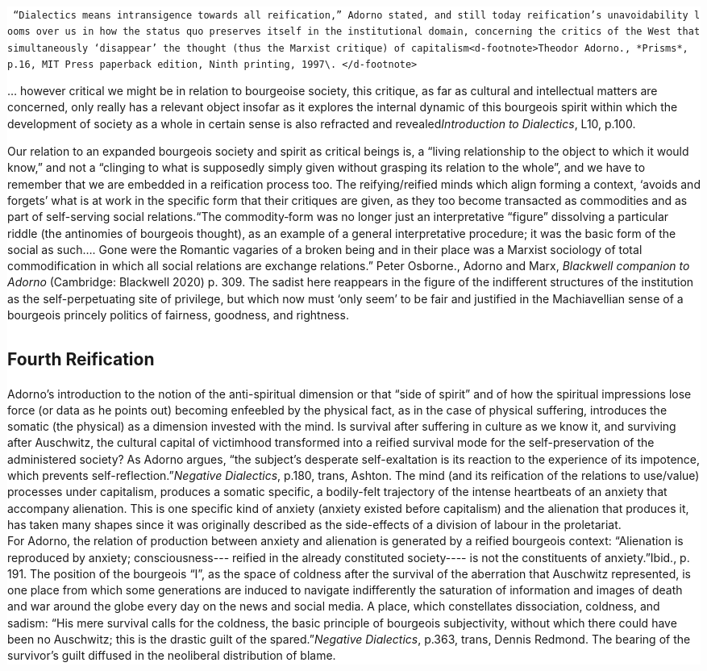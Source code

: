      “Dialectics means intransigence towards all reification,” Adorno stated, and still today reification’s unavoidability looms over us in how the status quo preserves itself in the institutional domain, concerning the critics of the West that simultaneously ‘disappear’ the thought (thus the Marxist critique) of capitalism<d-footnote>Theodor Adorno., *Prisms*, p.16, MIT Press paperback edition, Ninth printing, 1997\. </d-footnote>    
… however critical we might be in relation to bourgeoise society, this critique, as far as cultural and intellectual matters are concerned, only really has a relevant object insofar as it explores the internal dynamic of this bourgeois spirit within which the development of society as a whole in certain sense is also refracted and revealed<d-footnote>*Introduction to Dialectics*, L10, p.100.</d-footnote> 

Our relation to an expanded bourgeois society and spirit as critical beings is, a “living relationship to the object to which it would know,” and not a “clinging to what is supposedly simply given without grasping its relation to the whole”, and we have to remember that we are embedded in a reification process too. The reifying/reified minds which align forming a context, ‘avoids and forgets’ what is at work in the specific form that their critiques are given, as they too become transacted as commodities and as part of self-serving social relations.<d-footnote>“The commodity‐form was no longer just an interpretative “figure” dissolving a particular riddle (the antinomies of bourgeois thought), as an example of a general interpretative procedure; it was the basic form of the social as such…. Gone were the Romantic vagaries of a broken being and in their place was a Marxist sociology of total commodification in which all social relations are exchange relations.” Peter Osborne., Adorno and Marx, *Blackwell companion to Adorno* (Cambridge: Blackwell 2020\) p. 309\.</d-footnote> The sadist here reappears in the figure of the indifferent structures of the institution as the self-perpetuating site of privilege, but which now must ‘only seem’ to be fair and justified in the Machiavellian sense of a bourgeois princely politics of fairness, goodness, and rightness.

## **Fourth Reification**

Adorno’s introduction to the notion of the anti-spiritual dimension or that “side of spirit” and of how the spiritual impressions lose force (or data as he points out) becoming enfeebled by the physical fact, as in the case of physical suffering, introduces the somatic (the physical) as a dimension invested with the mind. Is survival after suffering in culture as we know it, and surviving after Auschwitz, the cultural capital of victimhood transformed into a reified survival mode for the self-preservation of the administered society? As Adorno argues, “the subject’s desperate self-exaltation is its reaction to the experience of its impotence, which prevents self-reflection.”<d-footnote>*Negative Dialectics*, p.180, trans, Ashton.</d-footnote> The mind (and its reification of the relations to use/value) processes under capitalism, produces a somatic specific, a bodily-felt trajectory of the intense heartbeats of an anxiety that accompany alienation. This is one specific kind of anxiety (anxiety existed before capitalism) and the alienation that produces it, has taken many shapes since it was originally described as the side-effects of a division of labour in the proletariat.   
      For Adorno, the relation of production between anxiety and alienation is generated by a reified bourgeois context: “Alienation is reproduced by anxiety; consciousness--- reified in the already constituted society---- is not the constituents of anxiety.”<d-footnote>Ibid., p. 191\. </d-footnote> The position of the bourgeois “I”, as the space of coldness after the survival of the aberration that Auschwitz represented, is one place from which some generations are induced to navigate indifferently the saturation of information and images of death and war around the globe every day on the news and social media. A place, which constellates dissociation, coldness, and sadism: “His mere survival calls for the coldness, the basic principle of bourgeois subjectivity, without which there could have been no Auschwitz; this is the drastic guilt of the spared.”<d-footnote>*Negative Dialectics*, p.363, trans, Dennis Redmond.</d-footnote> The bearing of the survivor’s guilt diffused in the neoliberal distribution of blame.   
